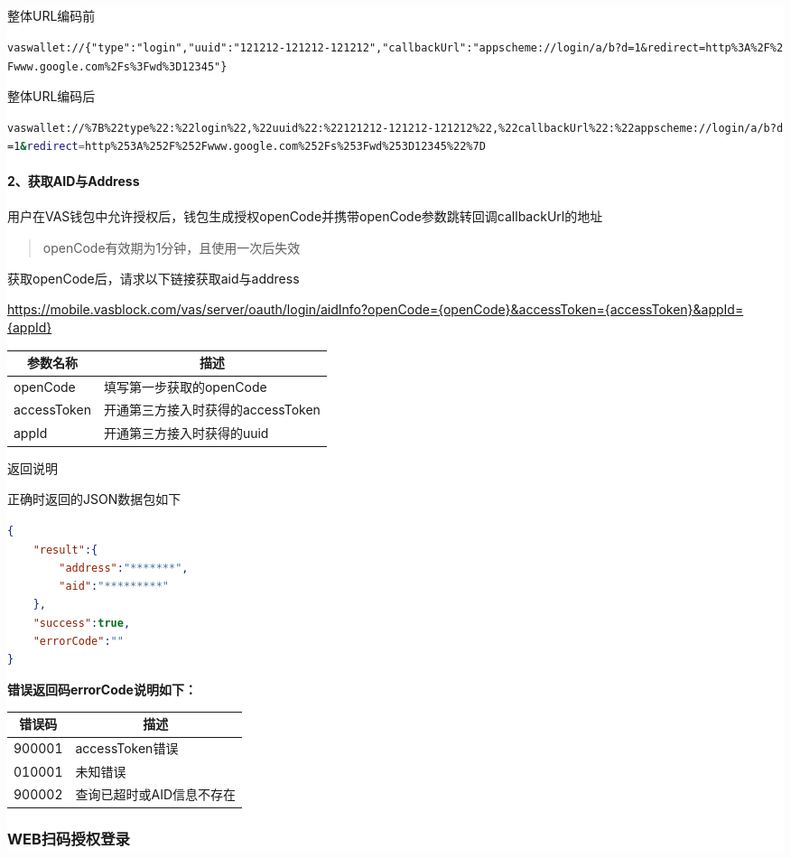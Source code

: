 整体URL编码前

```
vaswallet://{"type":"login","uuid":"121212-121212-121212","callbackUrl":"appscheme://login/a/b?d=1&redirect=http%3A%2F%2Fwww.google.com%2Fs%3Fwd%3D12345"}
```

整体URL编码后

```bash
vaswallet://%7B%22type%22:%22login%22,%22uuid%22:%22121212-121212-121212%22,%22callbackUrl%22:%22appscheme://login/a/b?d=1&redirect=http%253A%252F%252Fwww.google.com%252Fs%253Fwd%253D12345%22%7D
```

#### 2、获取AID与Address

​		用户在VAS钱包中允许授权后，钱包生成授权openCode并携带openCode参数跳转回调callbackUrl的地址

> openCode有效期为1分钟，且使用一次后失效

获取openCode后，请求以下链接获取aid与address

https://mobile.vasblock.com/vas/server/oauth/login/aidInfo?openCode={openCode}&accessToken={accessToken}&appId={appId}

| 参数名称    | 描述                              |
| ----------- | --------------------------------- |
| openCode    | 填写第一步获取的openCode          |
| accessToken | 开通第三方接入时获得的accessToken |
| appId       | 开通第三方接入时获得的uuid        |

返回说明

正确时返回的JSON数据包如下

```json
{
    "result":{
        "address":"*******",
        "aid":"*********"
    },
    "success":true,
    "errorCode":""
}
```

**错误返回码errorCode说明如下：**

| 错误码 | 描述                      |
| ------ | ------------------------- |
| 900001 | accessToken错误           |
| 010001 | 未知错误                  |
| 900002 | 查询已超时或AID信息不存在 |

### WEB扫码授权登录
